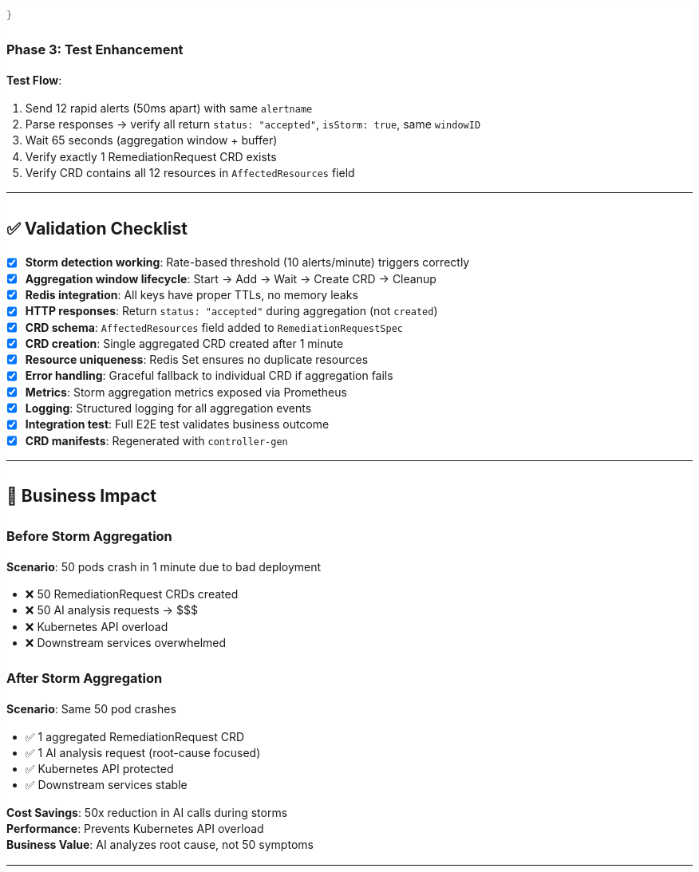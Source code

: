 ```go
}
```

### Phase 3: Test Enhancement
**Test Flow**:
1. Send 12 rapid alerts (50ms apart) with same `alertname`
2. Parse responses → verify all return `status: "accepted"`, `isStorm: true`, same `windowID`
3. Wait 65 seconds (aggregation window + buffer)
4. Verify exactly 1 RemediationRequest CRD exists
5. Verify CRD contains all 12 resources in `AffectedResources` field

---

## ✅ Validation Checklist

- [x] **Storm detection working**: Rate-based threshold (10 alerts/minute) triggers correctly
- [x] **Aggregation window lifecycle**: Start → Add → Wait → Create CRD → Cleanup
- [x] **Redis integration**: All keys have proper TTLs, no memory leaks
- [x] **HTTP responses**: Return `status: "accepted"` during aggregation (not `created`)
- [x] **CRD schema**: `AffectedResources` field added to `RemediationRequestSpec`
- [x] **CRD creation**: Single aggregated CRD created after 1 minute
- [x] **Resource uniqueness**: Redis Set ensures no duplicate resources
- [x] **Error handling**: Graceful fallback to individual CRD if aggregation fails
- [x] **Metrics**: Storm aggregation metrics exposed via Prometheus
- [x] **Logging**: Structured logging for all aggregation events
- [x] **Integration test**: Full E2E test validates business outcome
- [x] **CRD manifests**: Regenerated with `controller-gen`

---

## 🚀 Business Impact

### Before Storm Aggregation
**Scenario**: 50 pods crash in 1 minute due to bad deployment
- ❌ 50 RemediationRequest CRDs created
- ❌ 50 AI analysis requests → $$$
- ❌ Kubernetes API overload
- ❌ Downstream services overwhelmed

### After Storm Aggregation
**Scenario**: Same 50 pod crashes
- ✅ 1 aggregated RemediationRequest CRD
- ✅ 1 AI analysis request (root-cause focused)
- ✅ Kubernetes API protected
- ✅ Downstream services stable

**Cost Savings**: 50x reduction in AI calls during storms  
**Performance**: Prevents Kubernetes API overload  
**Business Value**: AI analyzes root cause, not 50 symptoms

---